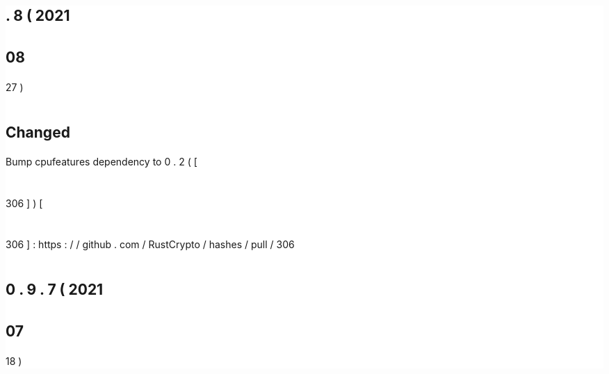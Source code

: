 .
8
(
2021
-
08
-
27
)
#
#
#
Changed
-
Bump
cpufeatures
dependency
to
0
.
2
(
[
#
306
]
)
[
#
306
]
:
https
:
/
/
github
.
com
/
RustCrypto
/
hashes
/
pull
/
306
#
#
0
.
9
.
7
(
2021
-
07
-
18
)
#
#
#